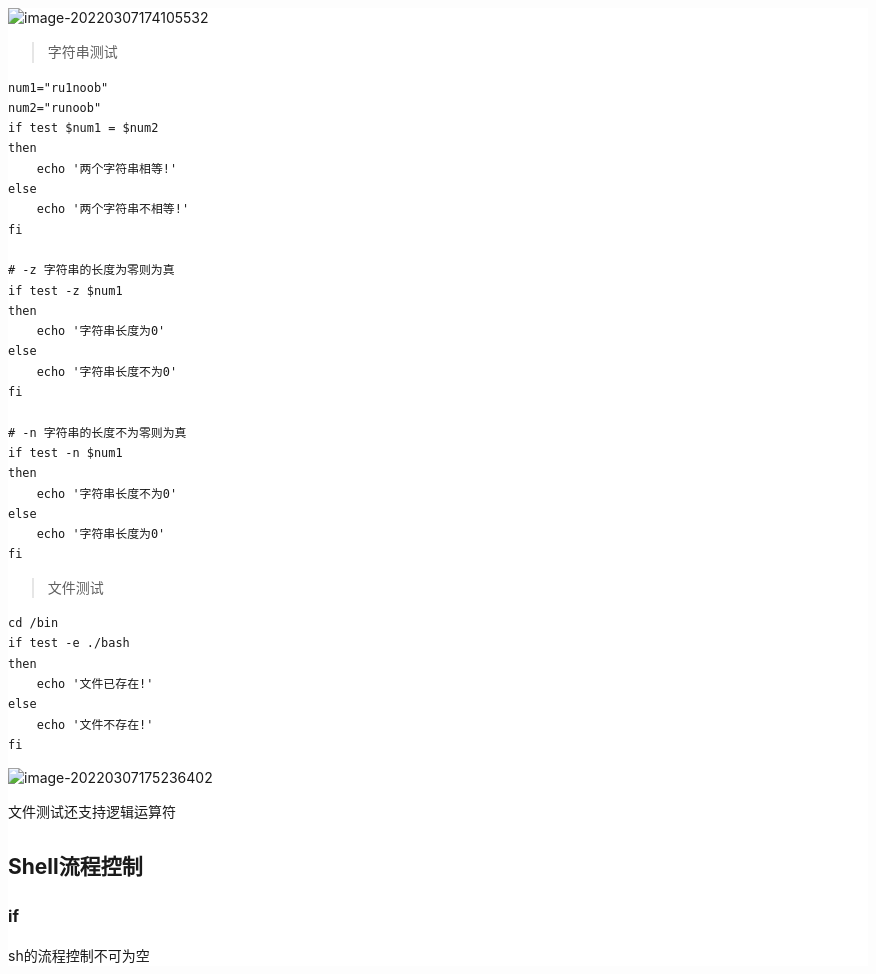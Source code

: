 ![image-20220307174105532](C:\Users\admin\AppData\Roaming\Typora\typora-user-images\image-20220307174105532.png)

>字符串测试

```shell
num1="ru1noob"
num2="runoob"
if test $num1 = $num2
then
    echo '两个字符串相等!'
else
    echo '两个字符串不相等!'
fi

# -z 字符串的长度为零则为真
if test -z $num1 
then
    echo '字符串长度为0'
else 
    echo '字符串长度不为0'
fi

# -n 字符串的长度不为零则为真
if test -n $num1 
then
    echo '字符串长度不为0'
else 
    echo '字符串长度为0'
fi
```

>文件测试

```shell
cd /bin
if test -e ./bash
then
    echo '文件已存在!'
else
    echo '文件不存在!'
fi
```

![image-20220307175236402](C:\Users\admin\AppData\Roaming\Typora\typora-user-images\image-20220307175236402.png)

文件测试还支持逻辑运算符

## Shell流程控制

### if

sh的流程控制不可为空

